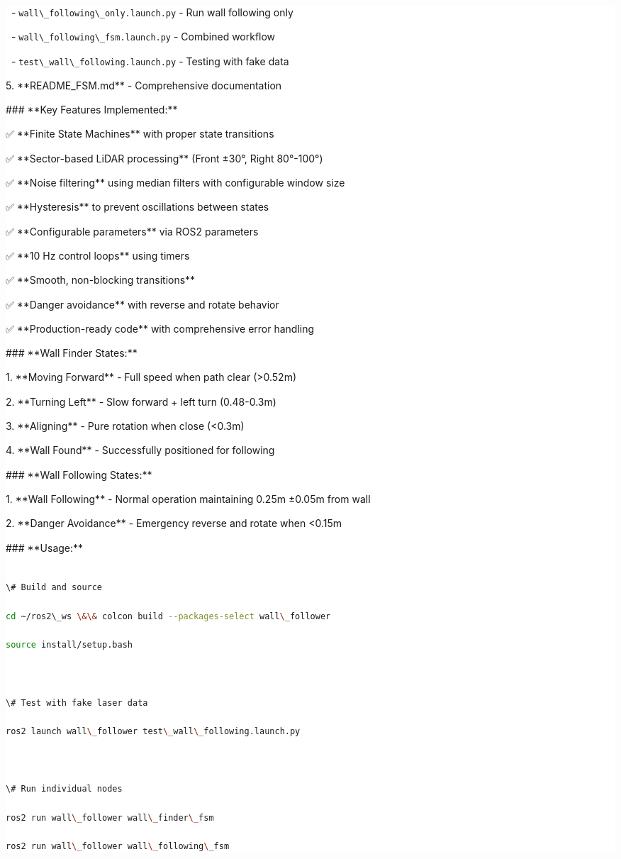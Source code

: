 &nbsp;  - `wall\_following\_only.launch.py` - Run wall following only

&nbsp;  - `wall\_following\_fsm.launch.py` - Combined workflow

&nbsp;  - `test\_wall\_following.launch.py` - Testing with fake data

5\. \*\*README\_FSM.md\*\* - Comprehensive documentation



\### \*\*Key Features Implemented:\*\*



✅ \*\*Finite State Machines\*\* with proper state transitions  

✅ \*\*Sector-based LiDAR processing\*\* (Front ±30°, Right 80°-100°)  

✅ \*\*Noise filtering\*\* using median filters with configurable window size  

✅ \*\*Hysteresis\*\* to prevent oscillations between states  

✅ \*\*Configurable parameters\*\* via ROS2 parameters  

✅ \*\*10 Hz control loops\*\* using timers  

✅ \*\*Smooth, non-blocking transitions\*\*  

✅ \*\*Danger avoidance\*\* with reverse and rotate behavior  

✅ \*\*Production-ready code\*\* with comprehensive error handling  



\### \*\*Wall Finder States:\*\*

1\. \*\*Moving Forward\*\* - Full speed when path clear (>0.52m)

2\. \*\*Turning Left\*\* - Slow forward + left turn (0.48-0.3m)  

3\. \*\*Aligning\*\* - Pure rotation when close (<0.3m)

4\. \*\*Wall Found\*\* - Successfully positioned for following



\### \*\*Wall Following States:\*\*

1\. \*\*Wall Following\*\* - Normal operation maintaining 0.25m ±0.05m from wall

2\. \*\*Danger Avoidance\*\* - Emergency reverse and rotate when <0.15m



\### \*\*Usage:\*\*



```bash

\# Build and source

cd ~/ros2\_ws \&\& colcon build --packages-select wall\_follower

source install/setup.bash



\# Test with fake laser data

ros2 launch wall\_follower test\_wall\_following.launch.py



\# Run individual nodes

ros2 run wall\_follower wall\_finder\_fsm

ros2 run wall\_follower wall\_following\_fsm
```